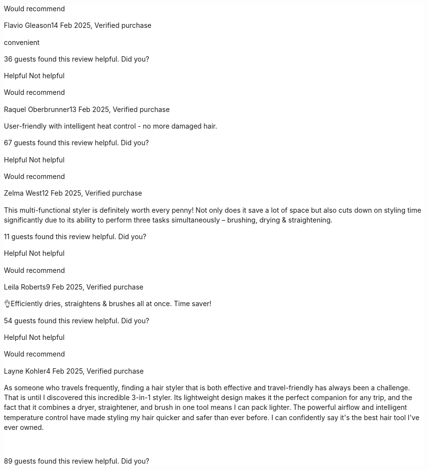 Would recommend

Flavio Gleason14 Feb 2025, Verified purchase

convenient

36 guests found this review helpful. Did you?

Helpful
Not helpful

Would recommend

Raquel Oberbrunner13 Feb 2025, Verified purchase

User-friendly with intelligent heat control - no more damaged hair.

67 guests found this review helpful. Did you?

Helpful
Not helpful

Would recommend

Zelma West12 Feb 2025, Verified purchase

This multi-functional styler is definitely worth every penny! Not only does it save a lot of space but also cuts down on styling time significantly due to its ability to perform three tasks simultaneously – brushing, drying & straightening.

11 guests found this review helpful. Did you?

Helpful
Not helpful

Would recommend

Leila Roberts9 Feb 2025, Verified purchase

👌Efficiently dries, straightens & brushes all at once. Time saver!

54 guests found this review helpful. Did you?

Helpful
Not helpful

Would recommend

Layne Kohler4 Feb 2025, Verified purchase

As someone who travels frequently, finding a hair styler that is both effective and travel-friendly has always been a challenge. That is until I discovered this incredible 3-in-1 styler.
Its lightweight design makes it the perfect companion for any trip, and the fact that it combines a dryer, straightener, and brush in one tool means I can pack lighter.
The powerful airflow and intelligent temperature control have made styling my hair quicker and safer than ever before. I can confidently say it's the best hair tool I've ever owned.

[![]()](https://img1.sellvia.com/uploads/2024/03/11/81-2hc0o-jl.jpg-full.webp)
[![]()](https://img1.sellvia.com/uploads/2024/03/11/81dckbod3ll.jpg-full.webp)

89 guests found this review helpful. Did you?
